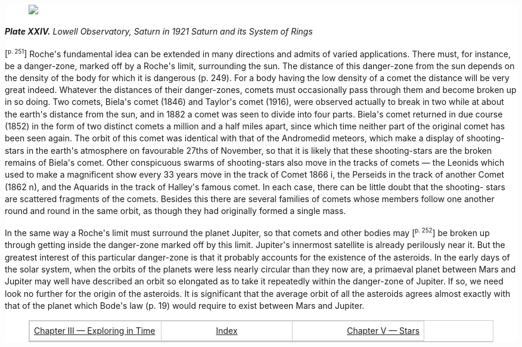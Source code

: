 <figure id="Universe_plate_24" class="image image_resized"><img src="/image/The_Universe_Around_Us_plate_24.png"></figure>
<em><b>Plate XXIV.</b> Lowell Observatory, Saturn in 1921 Saturn and its System of Rings </em>

<span id="p251">[<sup><small>p. 251</small></sup>]</span> Roche's fundamental idea can be extended in many directions and admits of varied applications. There must, for instance, be a danger-zone, marked off by a Roche's limit, surrounding the sun. The distance of this danger-zone from the sun depends on the density of the body for which it is dangerous (p. 249). For a body having the low density of a comet the distance will be very great indeed. Whatever the distances of their danger-zones, comets must occasionally pass through them and become broken up in so doing. Two comets, Biela's comet (1846) and Taylor's comet (1916), were observed actually to break in two while at about the earth's distance from the sun, and in 1882 a comet was seen to divide into four parts. Biela's comet returned in due course (1852) in the form of two distinct comets a million and a half miles apart, since which time neither part of the original comet has been seen again. The orbit of this comet was identical with that of the Andromedid meteors, which make a display of shooting-stars in the earth's atmosphere on favourable 27ths of November, so that it is likely that these shooting-stars are the broken remains of Biela's comet. Other conspicuous swarms of shooting-stars also move in the tracks of comets — the Leonids which used to make a magnificent show every 33 years move in the track of Comet 1866 i, the Perseids in the track of another Comet (1862 n), and the Aquarids in the track of Halley's famous comet. In each case, there can be little doubt that the shooting- stars are scattered fragments of the comets. Besides this there are several families of comets whose members follow one another round and round in the same orbit, as though they had originally formed a single mass. 

In the same way a Roche's limit must surround the planet Jupiter, so that comets and other bodies may <span id="p252">[<sup><small>p. 252</small></sup>]</span> be broken up through getting inside the danger-zone marked off by this limit. Jupiter's innermost satellite is already perilously near it. But the greatest interest of this particular danger-zone is that it probably accounts for the existence of the asteroids. In the early days of the solar system, when the orbits of the planets were less nearly circular than they now are, a primaeval planet between Mars and Jupiter may well have described an orbit so elongated as to take it repeatedly within the danger-zone of Jupiter. If so, we need look no further for the origin of the asteroids. It is significant that the average orbit of all the asteroids agrees almost exactly with that of the planet which Bode's law (p. 19) would require to exist between Mars and Jupiter. 

<figure class="table">
  <table style="border-bottom:0.2em solid #c8ccd1;border-left:1px solid #c8ccd1;border-right:1px solid #c8ccd1;border-top:1px solid #c8ccd1;table-layout: fixed; width: 100%;">
    <tbody>
      <tr>
        <td style="padding:0.4em 0.5em;border:1px solid #c8ccd1;width:33%;"><a href="/en/book/Sir_James_Jeans/The_Universe_Around_Us/3">Chapter III — Exploring in Time</a></td>
        <td style="padding:0.4em 0.5em;border:1px solid #c8ccd1;width:33%;text-align: center;"><a href="/en/book/Sir_James_Jeans/The_Universe_Around_Us/Index">Index</a></td>
        <td style="padding:0.4em 0.5em;border:1px solid #c8ccd1;width:33%;text-align: right;"><a href="/en/book/Sir_James_Jeans/The_Universe_Around_Us/5">Chapter V — Stars</a></td>
      </tr>
    </tbody>
  </table>
</figure>

[^1]: This is near enough, but not absolutely accurate. Exact mathematical analysis shews that the weight of the minimum condensation _M_ is given by 
    $$ M = (\frac{1}{3}\pi\kappa)^\frac{3}{2} \frac{C^3}{\gamma^\frac{3}{2}\rho^\frac{1}{2}} $$
    where _C_, &gamma;, &rho;, &kappa; are the molecular velocity, gravitation constant, initial density, and ratio of specific heats, whereas the weight from which molecules moving with velocity _C_ just fail to escape is given by 
    $$ M = \frac{3}{4\pi} \frac{C^3}{\gamma^\frac{3}{2}\rho^\frac{1}{2}} $$
    With $ \kappa = 1 \frac{2}{3}$ the minimum weight of condensation is 9.7 times the weight which is just adequate to retain the molecules. 


[^2]: The following estimates have already been mentioned: 
[^3]: Although the details are unimportant, the actual course of events would be that the earth would begin to describe an elliptic instead of a circular orbit about the sun, the earth's average distance being greater than now. 